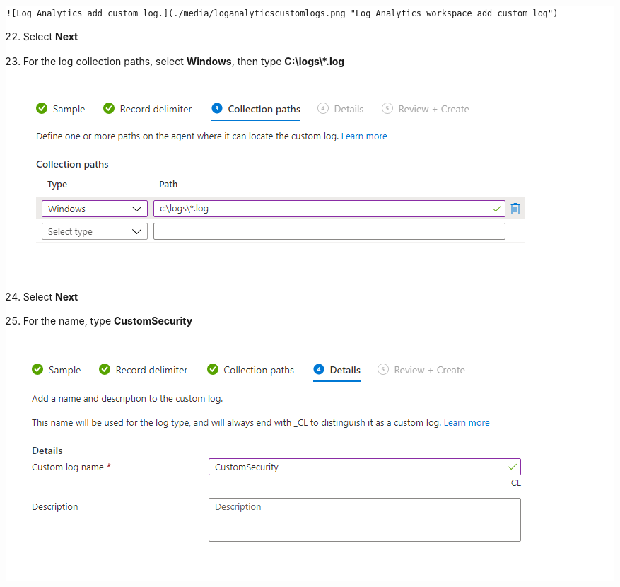     ![Log Analytics add custom log.](./media/loganalyticscustomlogs.png "Log Analytics workspace add custom log")

22. Select **Next**
23. For the log collection paths, select **Windows**, then type **C:\logs\\*.log**

    ![Log Analytics add custom log.](./media/log-analytics-custom-collectionpath.png "Log Analytics workspace add custom log")

24. Select **Next**
25. For the name, type **CustomSecurity**

    ![Log Analytics add custom log.](./media/log-analytics-custom-collectionpath-name.png "Log Analytics workspace add custom log")
